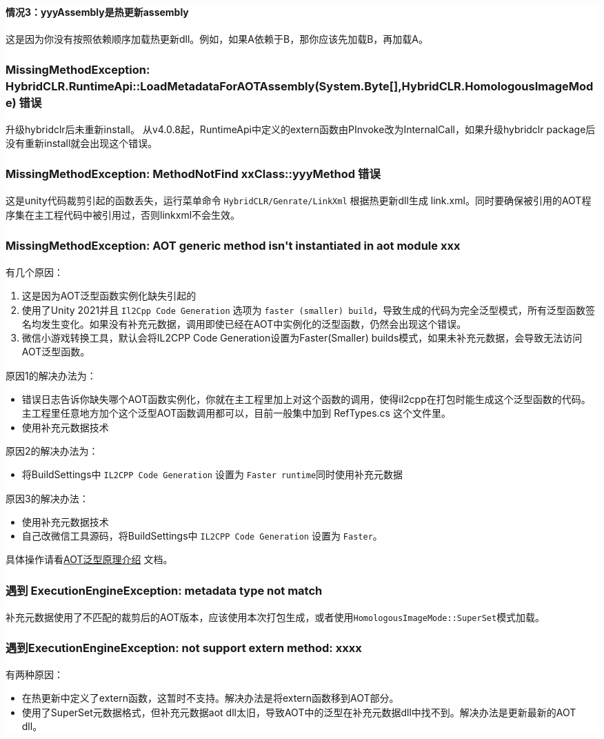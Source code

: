 #### 情况3：yyyAssembly是热更新assembly

这是因为你没有按照依赖顺序加载热更新dll。例如，如果A依赖于B，那你应该先加载B，再加载A。

### MissingMethodException: HybridCLR.RuntimeApi::LoadMetadataForAOTAssembly(System.Byte[],HybridCLR.HomologousImageMode) 错误

升级hybridclr后未重新install。 从v4.0.8起，RuntimeApi中定义的extern函数由PInvoke改为InternalCall，如果升级hybridclr package后没有重新install就会出现这个错误。

### MissingMethodException: MethodNotFind xxClass::yyyMethod 错误

这是unity代码裁剪引起的函数丢失，运行菜单命令 `HybridCLR/Genrate/LinkXml` 根据热更新dll生成 link.xml。同时要确保被引用的AOT程序集在主工程代码中被引用过，否则linkxml不会生效。


### MissingMethodException: AOT generic method isn't instantiated in aot module xxx 

有几个原因：

1. 这是因为AOT泛型函数实例化缺失引起的
2. 使用了Unity 2021并且 `Il2Cpp Code Generation` 选项为 `faster (smaller) build`，导致生成的代码为完全泛型模式，所有泛型函数签名均发生变化。如果没有补充元数据，调用即使已经在AOT中实例化的泛型函数，仍然会出现这个错误。
3. 微信小游戏转换工具，默认会将IL2CPP Code Generation设置为Faster(Smaller) builds模式，如果未补充元数据，会导致无法访问AOT泛型函数。

原因1的解决办法为：

- 错误日志告诉你缺失哪个AOT函数实例化，你就在主工程里加上对这个函数的调用，使得il2cpp在打包时能生成这个泛型函数的代码。 主工程里任意地方加个这个泛型AOT函数调用都可以，目前一般集中加到 RefTypes.cs 这个文件里。
- 使用补充元数据技术

原因2的解决办法为：

- 将BuildSettings中 `IL2CPP Code Generation` 设置为 `Faster runtime`同时使用补充元数据

原因3的解决办法：

- 使用补充元数据技术
- 自己改微信工具源码，将BuildSettings中 `IL2CPP Code Generation` 设置为 `Faster`。


具体操作请看[AOT泛型原理介绍](/basic/aotgeneric.md) 文档。


### 遇到 ExecutionEngineException: metadata type not match

补充元数据使用了不匹配的裁剪后的AOT版本，应该使用本次打包生成，或者使用`HomologousImageMode::SuperSet`模式加载。

### 遇到ExecutionEngineException: not support extern method: xxxx

有两种原因：

- 在热更新中定义了extern函数，这暂时不支持。解决办法是将extern函数移到AOT部分。
- 使用了SuperSet元数据格式，但补充元数据aot dll太旧，导致AOT中的泛型在补充元数据dll中找不到。解决办法是更新最新的AOT dll。

